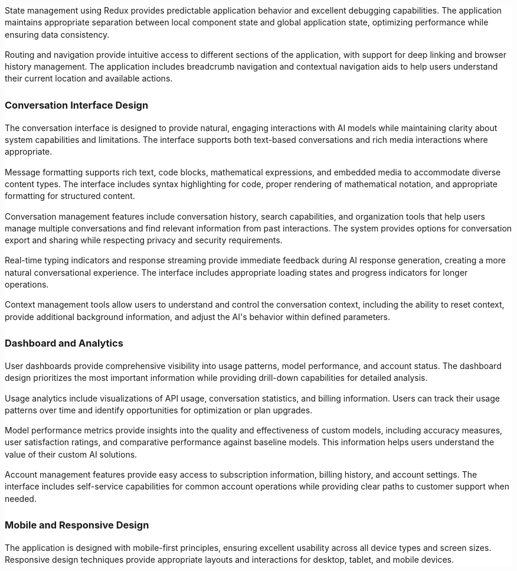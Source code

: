 State management using Redux provides predictable application behavior and excellent debugging capabilities. The application maintains appropriate separation between local component state and global application state, optimizing performance while ensuring data consistency.

Routing and navigation provide intuitive access to different sections of the application, with support for deep linking and browser history management. The application includes breadcrumb navigation and contextual navigation aids to help users understand their current location and available actions.

### Conversation Interface Design

The conversation interface is designed to provide natural, engaging interactions with AI models while maintaining clarity about system capabilities and limitations. The interface supports both text-based conversations and rich media interactions where appropriate.

Message formatting supports rich text, code blocks, mathematical expressions, and embedded media to accommodate diverse content types. The interface includes syntax highlighting for code, proper rendering of mathematical notation, and appropriate formatting for structured content.

Conversation management features include conversation history, search capabilities, and organization tools that help users manage multiple conversations and find relevant information from past interactions. The system provides options for conversation export and sharing while respecting privacy and security requirements.

Real-time typing indicators and response streaming provide immediate feedback during AI response generation, creating a more natural conversational experience. The interface includes appropriate loading states and progress indicators for longer operations.

Context management tools allow users to understand and control the conversation context, including the ability to reset context, provide additional background information, and adjust the AI's behavior within defined parameters.

### Dashboard and Analytics

User dashboards provide comprehensive visibility into usage patterns, model performance, and account status. The dashboard design prioritizes the most important information while providing drill-down capabilities for detailed analysis.

Usage analytics include visualizations of API usage, conversation statistics, and billing information. Users can track their usage patterns over time and identify opportunities for optimization or plan upgrades.

Model performance metrics provide insights into the quality and effectiveness of custom models, including accuracy measures, user satisfaction ratings, and comparative performance against baseline models. This information helps users understand the value of their custom AI solutions.

Account management features provide easy access to subscription information, billing history, and account settings. The interface includes self-service capabilities for common account operations while providing clear paths to customer support when needed.

### Mobile and Responsive Design

The application is designed with mobile-first principles, ensuring excellent usability across all device types and screen sizes. Responsive design techniques provide appropriate layouts and interactions for desktop, tablet, and mobile devices.
